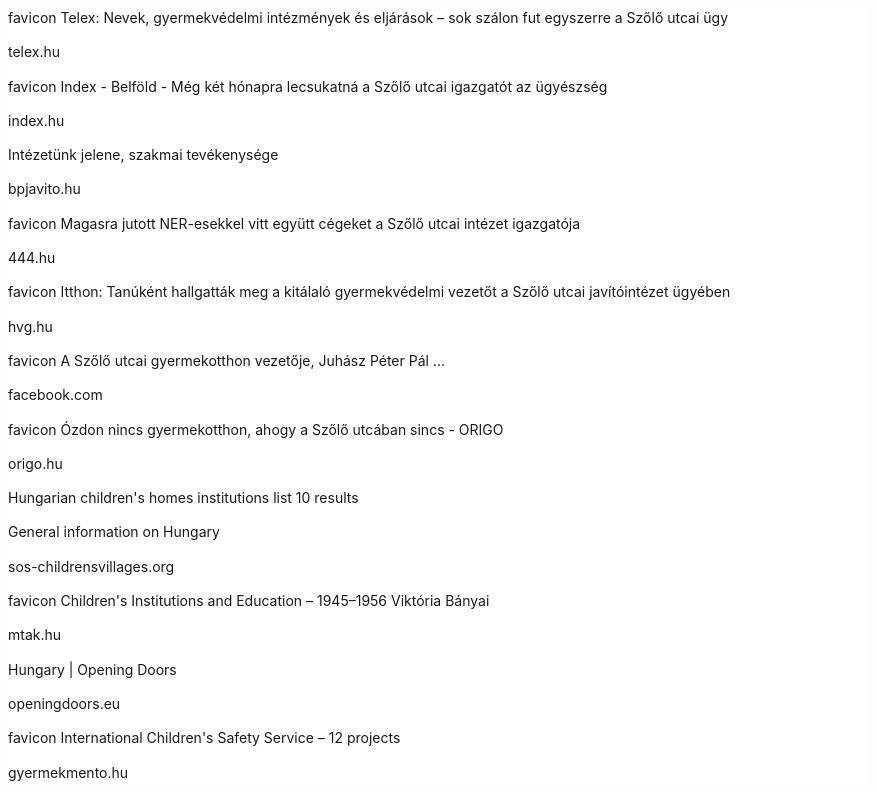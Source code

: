 favicon
Telex: Nevek, gyermekvédelmi intézmények és eljárások – sok szálon fut egyszerre a Szőlő utcai ügy

telex.hu


favicon
Index - Belföld - Még két hónapra lecsukatná a Szőlő utcai igazgatót az ügyészség

index.hu


Intézetünk jelene, szakmai tevékenysége

bpjavito.hu


favicon
Magasra jutott NER-esekkel vitt együtt cégeket a Szőlő utcai intézet igazgatója

444.hu


favicon
Itthon: Tanúként hallgatták meg a kitálaló gyermekvédelmi vezetőt a Szőlő utcai javítóintézet ügyében

hvg.hu


favicon
A Szőlő utcai gyermekotthon vezetője, Juhász Péter Pál ...

facebook.com


favicon
Ózdon nincs gyermekotthon, ahogy a Szőlő utcában sincs - ORIGO

origo.hu


Hungarian children's homes institutions list
10 results


General information on Hungary

sos-childrensvillages.org


favicon
Children's Institutions and Education – 1945–1956 Viktória Bányai

mtak.hu


Hungary | Opening Doors

openingdoors.eu


favicon
International Children's Safety Service – 12 projects

gyermekmento.hu
